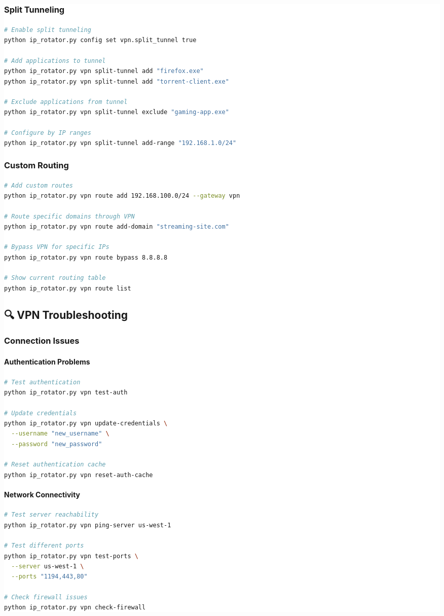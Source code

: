 ### Split Tunneling
```bash
# Enable split tunneling
python ip_rotator.py config set vpn.split_tunnel true

# Add applications to tunnel
python ip_rotator.py vpn split-tunnel add "firefox.exe"
python ip_rotator.py vpn split-tunnel add "torrent-client.exe"

# Exclude applications from tunnel
python ip_rotator.py vpn split-tunnel exclude "gaming-app.exe"

# Configure by IP ranges
python ip_rotator.py vpn split-tunnel add-range "192.168.1.0/24"
```

### Custom Routing
```bash
# Add custom routes
python ip_rotator.py vpn route add 192.168.100.0/24 --gateway vpn

# Route specific domains through VPN
python ip_rotator.py vpn route add-domain "streaming-site.com"

# Bypass VPN for specific IPs
python ip_rotator.py vpn route bypass 8.8.8.8

# Show current routing table
python ip_rotator.py vpn route list
```

## 🔍 VPN Troubleshooting

### Connection Issues

#### Authentication Problems
```bash
# Test authentication
python ip_rotator.py vpn test-auth

# Update credentials
python ip_rotator.py vpn update-credentials \
  --username "new_username" \
  --password "new_password"

# Reset authentication cache
python ip_rotator.py vpn reset-auth-cache
```

#### Network Connectivity
```bash
# Test server reachability
python ip_rotator.py vpn ping-server us-west-1

# Test different ports
python ip_rotator.py vpn test-ports \
  --server us-west-1 \
  --ports "1194,443,80"

# Check firewall issues
python ip_rotator.py vpn check-firewall
```
